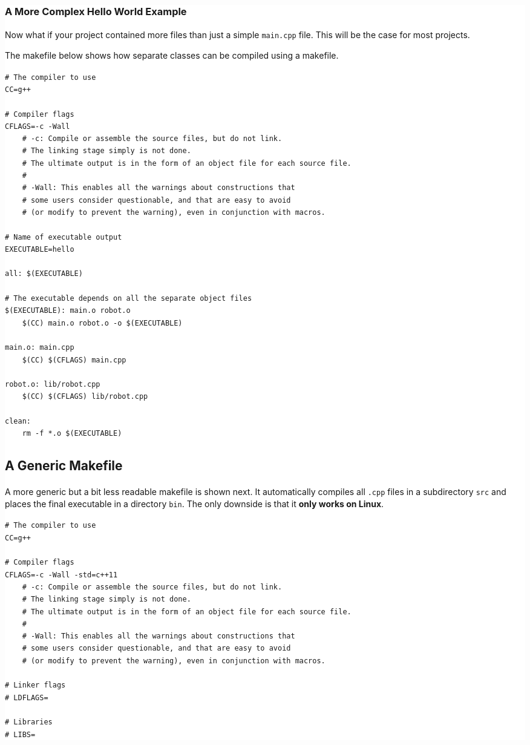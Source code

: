 ### A More Complex Hello World Example

Now what if your project contained more files than just a simple `main.cpp` file. This will be the case for most projects.

The makefile below shows how separate classes can be compiled using a makefile.

```make
# The compiler to use
CC=g++

# Compiler flags
CFLAGS=-c -Wall
    # -c: Compile or assemble the source files, but do not link.
    # The linking stage simply is not done.
    # The ultimate output is in the form of an object file for each source file.
    #
    # -Wall: This enables all the warnings about constructions that
    # some users consider questionable, and that are easy to avoid
    # (or modify to prevent the warning), even in conjunction with macros.

# Name of executable output
EXECUTABLE=hello

all: $(EXECUTABLE)

# The executable depends on all the separate object files
$(EXECUTABLE): main.o robot.o
	$(CC) main.o robot.o -o $(EXECUTABLE)

main.o: main.cpp
	$(CC) $(CFLAGS) main.cpp

robot.o: lib/robot.cpp
	$(CC) $(CFLAGS) lib/robot.cpp

clean:
	rm -f *.o $(EXECUTABLE)
```

## A Generic Makefile

A more generic but a bit less readable makefile is shown next. It automatically compiles all `.cpp` files in a subdirectory `src` and places the final executable in a directory `bin`.  The only downside is that it **only works on Linux**.

```make
# The compiler to use
CC=g++

# Compiler flags
CFLAGS=-c -Wall -std=c++11
    # -c: Compile or assemble the source files, but do not link.
    # The linking stage simply is not done.
    # The ultimate output is in the form of an object file for each source file.
    #
    # -Wall: This enables all the warnings about constructions that
    # some users consider questionable, and that are easy to avoid
    # (or modify to prevent the warning), even in conjunction with macros.

# Linker flags
# LDFLAGS=

# Libraries
# LIBS=
```
